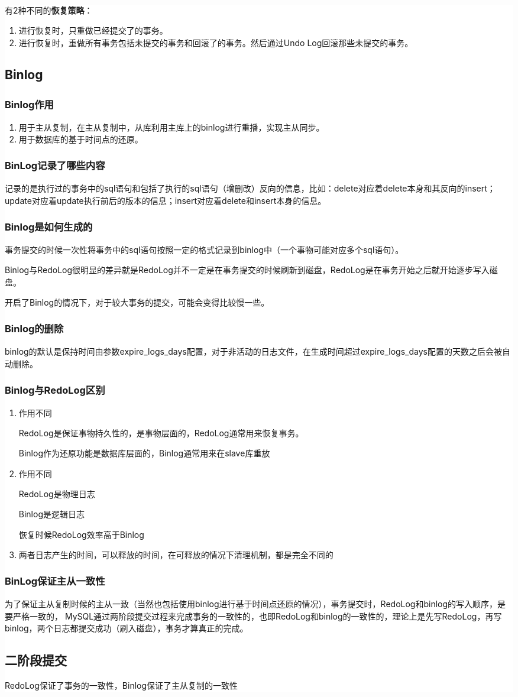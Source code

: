 有2种不同的**恢复策略**：

1. 进行恢复时，只重做已经提交了的事务。
2. 进行恢复时，重做所有事务包括未提交的事务和回滚了的事务。然后通过Undo Log回滚那些未提交的事务。

## Binlog 

### Binlog作用

1. 用于主从复制，在主从复制中，从库利用主库上的binlog进行重播，实现主从同步。
2. 用于数据库的基于时间点的还原。

### BinLog记录了哪些内容

记录的是执行过的事务中的sql语句和包括了执行的sql语句（增删改）反向的信息，比如：delete对应着delete本身和其反向的insert；update对应着update执行前后的版本的信息；insert对应着delete和insert本身的信息。

### Binlog是如何生成的

事务提交的时候一次性将事务中的sql语句按照一定的格式记录到binlog中（一个事物可能对应多个sql语句）。

Binlog与RedoLog很明显的差异就是RedoLog并不一定是在事务提交的时候刷新到磁盘，RedoLog是在事务开始之后就开始逐步写入磁盘。

开启了Binlog的情况下，对于较大事务的提交，可能会变得比较慢一些。

### Binlog的删除

binlog的默认是保持时间由参数expire_logs_days配置，对于非活动的日志文件，在生成时间超过expire_logs_days配置的天数之后会被自动删除。

### Binlog与RedoLog区别

1. 作用不同

   RedoLog是保证事物持久性的，是事物层面的，RedoLog通常用来恢复事务。

   Binlog作为还原功能是数据库层面的，Binlog通常用来在slave库重放

2. 作用不同

   RedoLog是物理日志

   Binlog是逻辑日志

   恢复时候RedoLog效率高于Binlog

3. 两者日志产生的时间，可以释放的时间，在可释放的情况下清理机制，都是完全不同的

### BinLog保证主从一致性

为了保证主从复制时候的主从一致（当然也包括使用binlog进行基于时间点还原的情况），事务提交时，RedoLog和binlog的写入顺序，是要严格一致的，
MySQL通过两阶段提交过程来完成事务的一致性的，也即RedoLog和binlog的一致性的，理论上是先写RedoLog，再写binlog，两个日志都提交成功（刷入磁盘），事务才算真正的完成。

## 二阶段提交

RedoLog保证了事务的一致性，Binlog保证了主从复制的一致性
